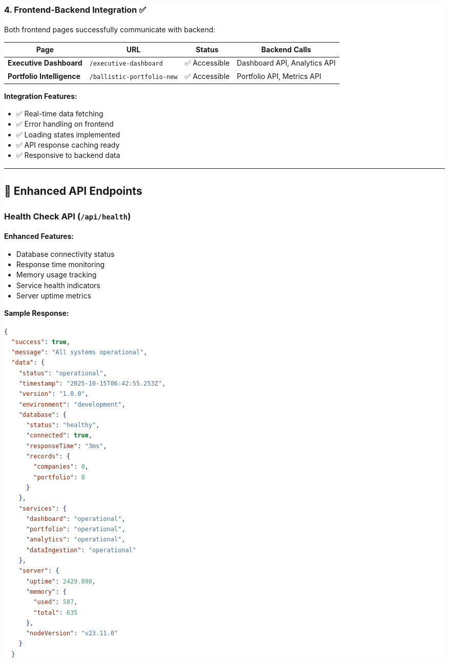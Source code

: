 
### **4. Frontend-Backend Integration** ✅

Both frontend pages successfully communicate with backend:

| Page | URL | Status | Backend Calls |
|------|-----|--------|---------------|
| **Executive Dashboard** | `/executive-dashboard` | ✅ Accessible | Dashboard API, Analytics API |
| **Portfolio Intelligence** | `/ballistic-portfolio-new` | ✅ Accessible | Portfolio API, Metrics API |

**Integration Features:**
- ✅ Real-time data fetching
- ✅ Error handling on frontend
- ✅ Loading states implemented
- ✅ API response caching ready
- ✅ Responsive to backend data

---

## 🚀 Enhanced API Endpoints

### **Health Check API** (`/api/health`)

**Enhanced Features:**
- Database connectivity status
- Response time monitoring
- Memory usage tracking
- Service health indicators
- Server uptime metrics

**Sample Response:**
```json
{
  "success": true,
  "message": "All systems operational",
  "data": {
    "status": "operational",
    "timestamp": "2025-10-15T06:42:55.253Z",
    "version": "1.0.0",
    "environment": "development",
    "database": {
      "status": "healthy",
      "connected": true,
      "responseTime": "3ms",
      "records": {
        "companies": 0,
        "portfolio": 0
      }
    },
    "services": {
      "dashboard": "operational",
      "portfolio": "operational",
      "analytics": "operational",
      "dataIngestion": "operational"
    },
    "server": {
      "uptime": 2429.898,
      "memory": {
        "used": 587,
        "total": 635
      },
      "nodeVersion": "v23.11.0"
    }
  }
```